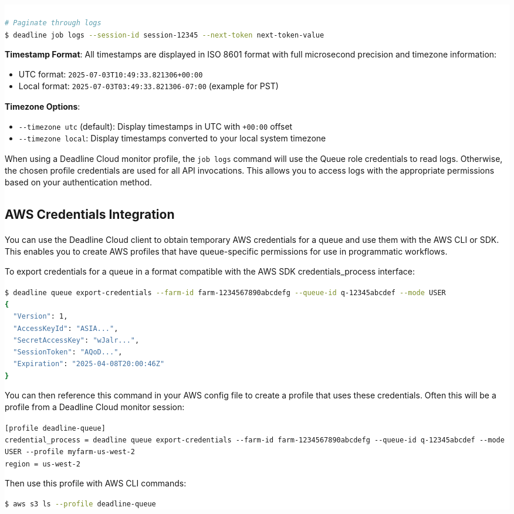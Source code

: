 ```sh

# Paginate through logs
$ deadline job logs --session-id session-12345 --next-token next-token-value
```

**Timestamp Format**: All timestamps are displayed in ISO 8601 format with full microsecond precision and timezone information:
- UTC format: `2025-07-03T10:49:33.821306+00:00`
- Local format: `2025-07-03T03:49:33.821306-07:00` (example for PST)

**Timezone Options**:
- `--timezone utc` (default): Display timestamps in UTC with `+00:00` offset
- `--timezone local`: Display timestamps converted to your local system timezone

When using a Deadline Cloud monitor profile, the `job logs` command will use the Queue role credentials to read logs. Otherwise, the chosen profile credentials are used for all API invocations. This allows you to access logs with the appropriate permissions based on your authentication method.


## AWS Credentials Integration

You can use the Deadline Cloud client to obtain temporary AWS credentials for a queue and use them with the AWS CLI or SDK. This enables you to create AWS profiles that have queue-specific permissions for use in programmatic workflows.

To export credentials for a queue in a format compatible with the AWS SDK credentials_process interface:

```sh
$ deadline queue export-credentials --farm-id farm-1234567890abcdefg --queue-id q-12345abcdef --mode USER
{
  "Version": 1,
  "AccessKeyId": "ASIA...",
  "SecretAccessKey": "wJalr...",
  "SessionToken": "AQoD...",
  "Expiration": "2025-04-08T20:00:46Z"
}
```

You can then reference this command in your AWS config file to create a profile that uses these credentials. Often this will be a profile from a Deadline Cloud monitor session:

```
[profile deadline-queue]
credential_process = deadline queue export-credentials --farm-id farm-1234567890abcdefg --queue-id q-12345abcdef --mode USER --profile myfarm-us-west-2
region = us-west-2
```

Then use this profile with AWS CLI commands:

```sh
$ aws s3 ls --profile deadline-queue
```


[cas]: https://en.wikipedia.org/wiki/Content-addressable_storage
[deadline-cloud]: https://docs.aws.amazon.com/deadline-cloud/latest/userguide/what-is-deadline-cloud.html
[deadline-cloud-monitor]: https://docs.aws.amazon.com/deadline-cloud/latest/userguide/working-with-deadline-monitor.html
[deadline-cloud-samples]: https://github.com/aws-deadline/deadline-cloud-samples
[deadline-jobs]: https://docs.aws.amazon.com/deadline-cloud/latest/userguide/deadline-cloud-jobs.html
[job-attachments]: https://docs.aws.amazon.com/deadline-cloud/latest/developerguide/build-job-attachments.html
[shared-storage]: https://docs.aws.amazon.com/deadline-cloud/latest/userguide/storage-shared.html
[job-bundles]: https://docs.aws.amazon.com/deadline-cloud/latest/developerguide/build-job-bundle.html
[openjd]: https://github.com/OpenJobDescription/openjd-specifications/wiki